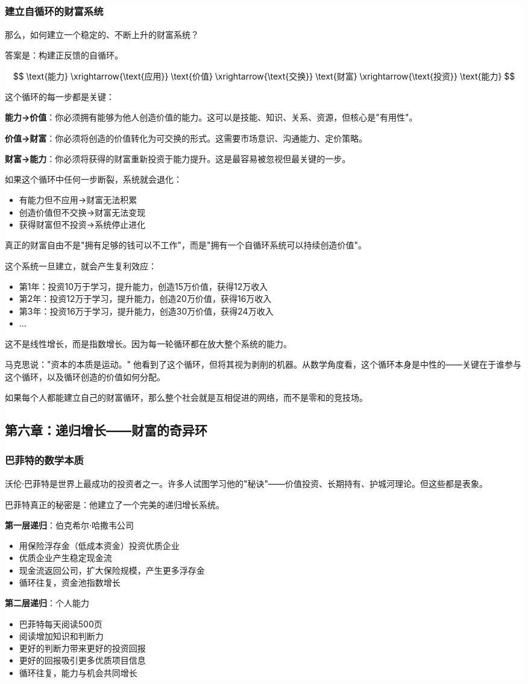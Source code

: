 ### 建立自循环的财富系统

那么，如何建立一个稳定的、不断上升的财富系统？

答案是：构建正反馈的自循环。

$$
\text{能力} \xrightarrow{\text{应用}} \text{价值} \xrightarrow{\text{交换}} \text{财富} \xrightarrow{\text{投资}} \text{能力}
$$

这个循环的每一步都是关键：

**能力→价值**：你必须拥有能够为他人创造价值的能力。这可以是技能、知识、关系、资源，但核心是"有用性"。

**价值→财富**：你必须将创造的价值转化为可交换的形式。这需要市场意识、沟通能力、定价策略。

**财富→能力**：你必须将获得的财富重新投资于能力提升。这是最容易被忽视但最关键的一步。

如果这个循环中任何一步断裂，系统就会退化：

- 有能力但不应用→财富无法积累
- 创造价值但不交换→财富无法变现
- 获得财富但不投资→系统停止进化

真正的财富自由不是"拥有足够的钱可以不工作"，而是"拥有一个自循环系统可以持续创造价值"。

这个系统一旦建立，就会产生复利效应：

- 第1年：投资10万于学习，提升能力，创造15万价值，获得12万收入
- 第2年：投资12万于学习，提升能力，创造20万价值，获得16万收入
- 第3年：投资16万于学习，提升能力，创造30万价值，获得24万收入
- ...

这不是线性增长，而是指数增长。因为每一轮循环都在放大整个系统的能力。

马克思说："资本的本质是运动。" 他看到了这个循环，但将其视为剥削的机器。从数学角度看，这个循环本身是中性的——关键在于谁参与这个循环，以及循环创造的价值如何分配。

如果每个人都能建立自己的财富循环，那么整个社会就是互相促进的网络，而不是零和的竞技场。

## 第六章：递归增长——财富的奇异环

### 巴菲特的数学本质

沃伦·巴菲特是世界上最成功的投资者之一。许多人试图学习他的"秘诀"——价值投资、长期持有、护城河理论。但这些都是表象。

巴菲特真正的秘密是：他建立了一个完美的递归增长系统。

**第一层递归**：伯克希尔·哈撒韦公司

- 用保险浮存金（低成本资金）投资优质企业
- 优质企业产生稳定现金流
- 现金流返回公司，扩大保险规模，产生更多浮存金
- 循环往复，资金池指数增长

**第二层递归**：个人能力

- 巴菲特每天阅读500页
- 阅读增加知识和判断力
- 更好的判断力带来更好的投资回报
- 更好的回报吸引更多优质项目信息
- 循环往复，能力与机会共同增长
